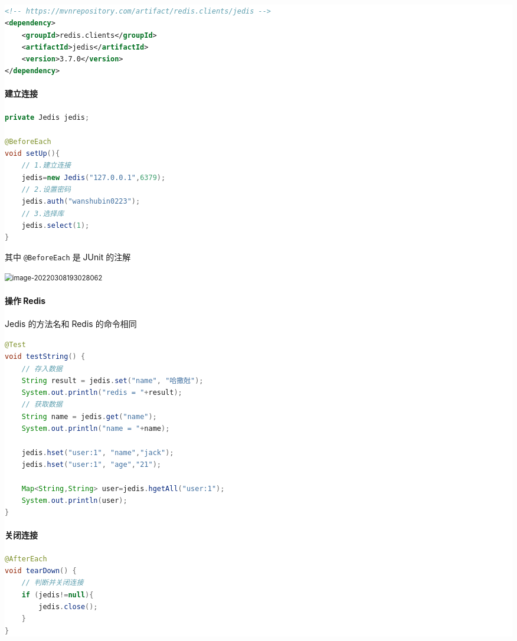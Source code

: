 ```xml
<!-- https://mvnrepository.com/artifact/redis.clients/jedis -->
<dependency>
    <groupId>redis.clients</groupId>
    <artifactId>jedis</artifactId>
    <version>3.7.0</version>
</dependency>
```

#### 建立连接

```java
private Jedis jedis;

@BeforeEach
void setUp(){
    // 1.建立连接
    jedis=new Jedis("127.0.0.1",6379);
    // 2.设置密码
    jedis.auth("wanshubin0223");
    // 3.选择库
    jedis.select(1);
}
```

其中 `@BeforeEach` 是 JUnit 的注解

<img src="C:\Users\PC\AppData\Roaming\Typora\typora-user-images\image-20220308193028062.png" alt="image-20220308193028062" style="zoom:80%;" />

#### 操作 Redis

Jedis 的方法名和 Redis 的命令相同

```java
@Test
void testString() {
    // 存入数据
    String result = jedis.set("name", "哈撒尅");
    System.out.println("redis = "+result);
    // 获取数据
    String name = jedis.get("name");
    System.out.println("name = "+name);

    jedis.hset("user:1", "name","jack");
    jedis.hset("user:1", "age","21");

    Map<String,String> user=jedis.hgetAll("user:1");
    System.out.println(user);
}
```

#### 关闭连接

```java
@AfterEach
void tearDown() {
    // 判断并关闭连接
    if (jedis!=null){
        jedis.close();
    }
}
```
